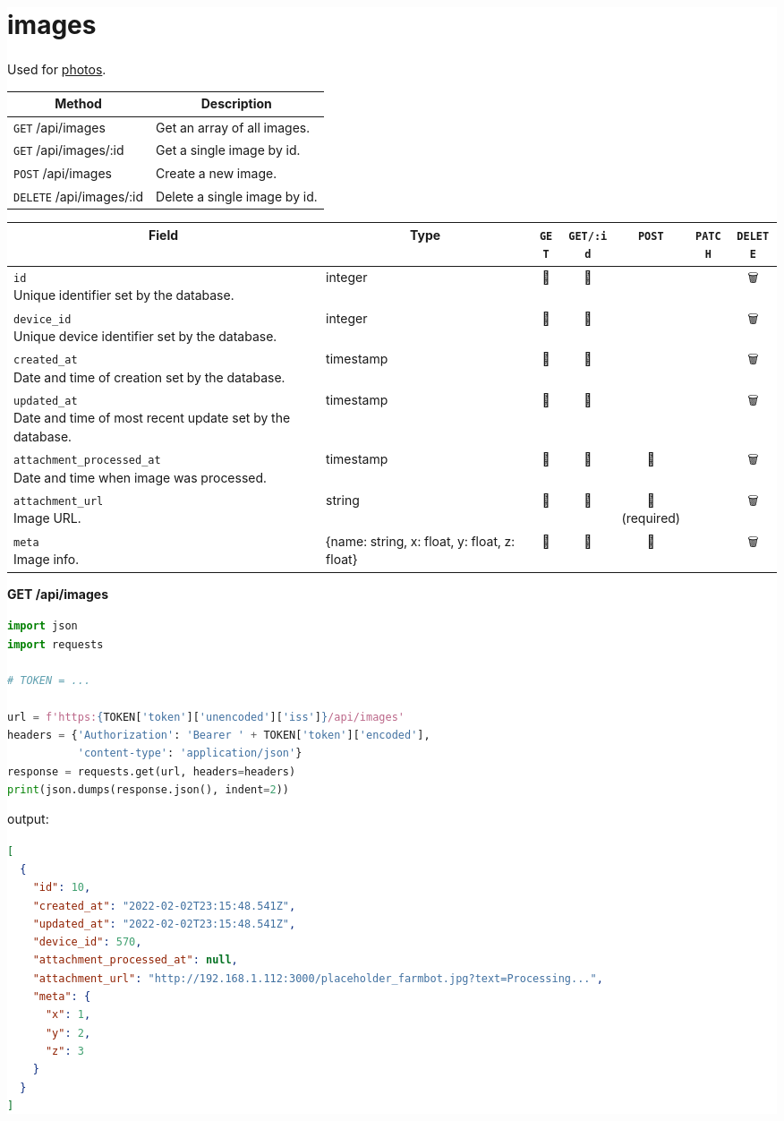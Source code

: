 # images

Used for [photos](https://software.farm.bot/docs/photos).

|Method|Description|
|---|---|
|`GET` /api/images|Get an array of all images.|
|`GET` /api/images/:id|Get a single image by id.|
|`POST` /api/images|Create a new image.|
|`DELETE` /api/images/:id|Delete a single image by id.|

|Field|Type|`GET`|`GET/:id`|`POST`|`PATCH`|`DELETE`|
|---|---|:---:|:---:|:---:|:---:|:---:|
|`id`<br>Unique identifier set by the database.|integer|📖|📖|||🗑|
|`device_id`<br>Unique device identifier set by the database.|integer|📖|📖|||🗑|
|`created_at`<br>Date and time of creation set by the database.|timestamp|📖|📖|||🗑|
|`updated_at`<br>Date and time of most recent update set by the database.|timestamp|📖|📖|||🗑|
|`attachment_processed_at`<br>Date and time when image was processed.|timestamp|📖|📖|📝||🗑|
|`attachment_url`<br>Image URL.|string|📖|📖|📝(required)||🗑|
|`meta`<br>Image info.|{name: string, x: float, y: float, z: float}|📖|📖|📝||🗑|

__GET /api/images__
```python
import json
import requests

# TOKEN = ...

url = f'https:{TOKEN['token']['unencoded']['iss']}/api/images'
headers = {'Authorization': 'Bearer ' + TOKEN['token']['encoded'],
           'content-type': 'application/json'}
response = requests.get(url, headers=headers)
print(json.dumps(response.json(), indent=2))
```
output:
```json
[
  {
    "id": 10,
    "created_at": "2022-02-02T23:15:48.541Z",
    "updated_at": "2022-02-02T23:15:48.541Z",
    "device_id": 570,
    "attachment_processed_at": null,
    "attachment_url": "http://192.168.1.112:3000/placeholder_farmbot.jpg?text=Processing...",
    "meta": {
      "x": 1,
      "y": 2,
      "z": 3
    }
  }
]
```
